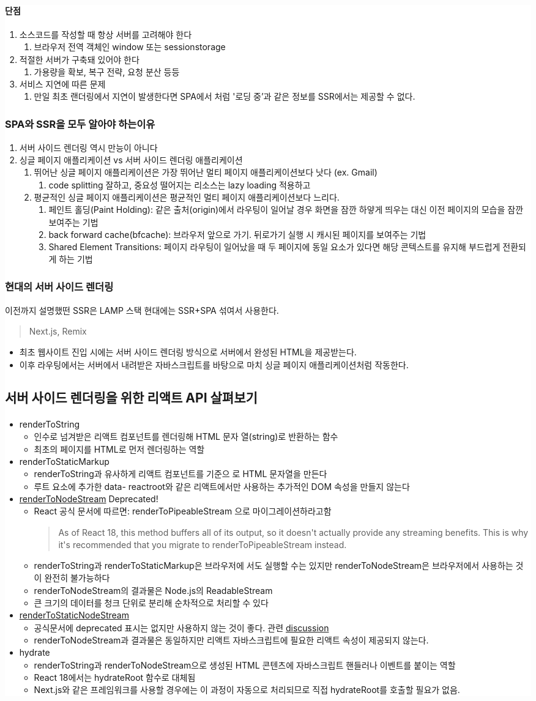 #### 단점

1. 소스코드를 작성할 때 항상 서버를 고려해야 한다
   1. 브라우저 전역 객체인 window 또는 sessionstorage
2. 적절한 서버가 구축돼 있어야 한다
   1. 가용량을 확보, 복구 전략, 요청 분산 등등
3. 서비스 지연에 따른 문제
   1. 만일 최초 랜더링에서 지연이 발생한다면 SPA에서 처럼 '로딩 중’과 같은 정보를 SSR에서는 제공할 수 없다.

### SPA와 SSR을 모두 알아야 하는이유

1. 서버 사이드 렌더링 역시 만능이 아니다
2. 싱글 페이지 애플리케이션 vs 서버 사이드 렌더링 애플리케이션
   1. 뛰어난 싱글 페이지 애플리케이션은 가장 뛰어난 멀티 페이지 애플리케이션보다 낫다 (ex. Gmail)
      1. code splitting 잘하고, 중요성 떨어지는 리소스는 lazy loading 적용하고
   2. 평균적인 싱글 페이지 애플리케이션은 평균적인 멀티 페이지 애플리케이션보다 느리다.
      1. 페인트 홀딩(Paint Holding): 같은 출처(origin)에서 라우팅이 일어날 경우 화면을 잠깐 하얗게 띄우는 대신 이전 페이지의 모습을 잠깐 보여주는 기법
      2. back forward cache(bfcache): 브라우저 앞으로 가기. 뒤로가기 실행 시 캐시된 페이지를 보여주는 기법
      3. Shared Element Transitions: 페이지 라우팅이 일어났을 때 두 페이지에 동일 요소가 있다면 해당 콘텍스트를 유지해 부드럽게 전환되게 하는 기법

### 현대의 서버 사이드 렌더링

이전까지 설명했떤 SSR은 LAMP 스택
현대에는 SSR+SPA 섞여서 사용한다.

> Next.js, Remix

- 최초 웹사이트 진입 시에는 서버 사이드 렌더링 방식으로 서버에서 완성된 HTML을 제공받는다.
- 이후 라우팅에서는 서버에서 내려받은 자바스크립트를 바탕으로 마치 싱글 페이지 애플리케이션처럼 작동한다.

## 서버 사이드 렌더링을 위한 리액트 API 살펴보기

- renderToString
  - 인수로 넘겨받은 리액트 컴포넌트를 렌더링해 HTML 문자 열(string)로 반환하는 함수
  - 최초의 페이지를 HTML로 먼저 렌더링하는 역할
- renderToStaticMarkup
  - renderToString과 유사하게 리액트 컴포넌트를 기준으 로 HTML 문자열을 만든다
  - 루트 요소에 추가한 data- reactroot와 같은 리액트에서만 사용하는 추가적인 DOM 속성을 만들지 않는다
- [renderToNodeStream](https://18.react.dev/reference/react-dom/server/renderToNodeStream) Deprecated!
  - React 공식 문서에 따르면: renderToPipeableStream 으로 마이그레이션하라고함
    > As of React 18, this method buffers all of its output, so it doesn't actually provide any streaming benefits. This is why it's recommended that you migrate to renderToPipeableStream instead.
  - renderToString과 renderToStaticMarkup은 브라우저에 서도 실행할 수는 있지만 renderToNodeStream은 브라우저에서 사용하는 것이 완전히 불가능하다
  - renderToNodeStream의 결과물은 Node.js의 ReadableStream
  - 큰 크기의 데이터를 청크 단위로 분리해 순차적으로 처리할 수 있다
- [renderToStaticNodeStream](https://18.react.dev/reference/react-dom/server/renderToStaticNodeStream)
  - 공식문서에 deprecated 표시는 없지만 사용하지 않는 것이 좋다. 관련 [discussion](https://github.com/reactwg/react-18/discussions/22)
  - renderToNodeStream과 결과물은 동일하지만 리액트 자바스크립트에 필요한 리액트 속성이 제공되지 않는다.
- hydrate
  - renderToString과 renderToNodeStream으로 생성된 HTML 콘텐츠에 자바스크립트 핸들러나 이벤트를 붙이는 역할
  - React 18에서는 hydrateRoot 함수로 대체됨
  - Next.js와 같은 프레임워크를 사용할 경우에는 이 과정이 자동으로 처리되므로 직접 hydrateRoot를 호출할 필요가 없음.
